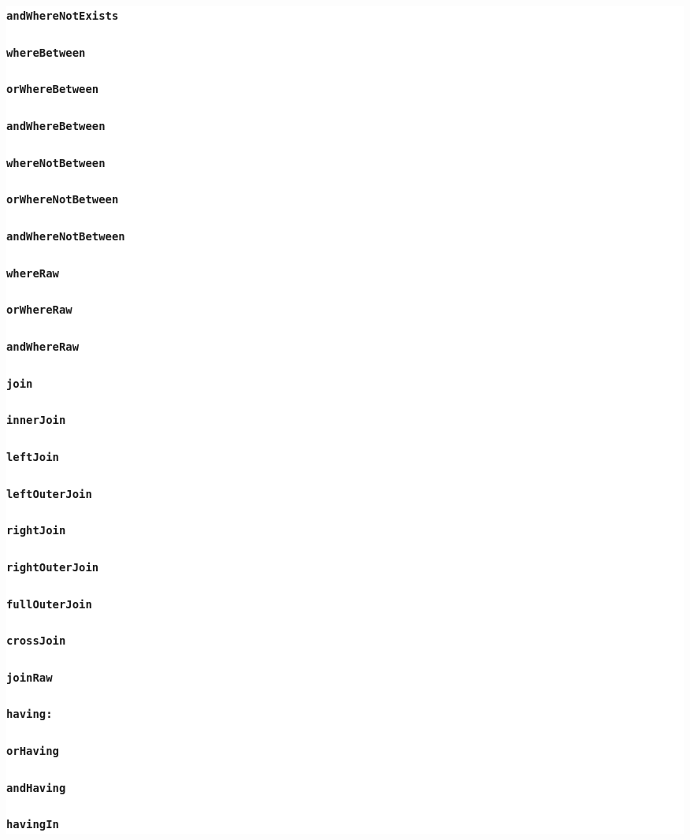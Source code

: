 ### `andWhereNotExists`

### `whereBetween`

### `orWhereBetween`

### `andWhereBetween`

### `whereNotBetween`

### `orWhereNotBetween`

### `andWhereNotBetween`

### `whereRaw`

### `orWhereRaw`

### `andWhereRaw`

### `join`

### `innerJoin`

### `leftJoin`

### `leftOuterJoin`

### `rightJoin`

### `rightOuterJoin`

### `fullOuterJoin`

### `crossJoin`

### `joinRaw`

### `having:`

### `orHaving`

### `andHaving`


### `havingIn`
